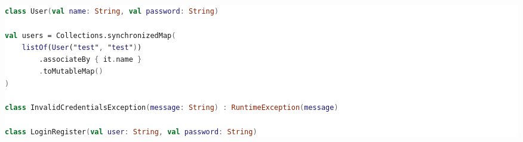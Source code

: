 ```kotlin
class User(val name: String, val password: String)

val users = Collections.synchronizedMap(
    listOf(User("test", "test"))
        .associateBy { it.name }
        .toMutableMap()
)

class InvalidCredentialsException(message: String) : RuntimeException(message)

class LoginRegister(val user: String, val password: String)
```
